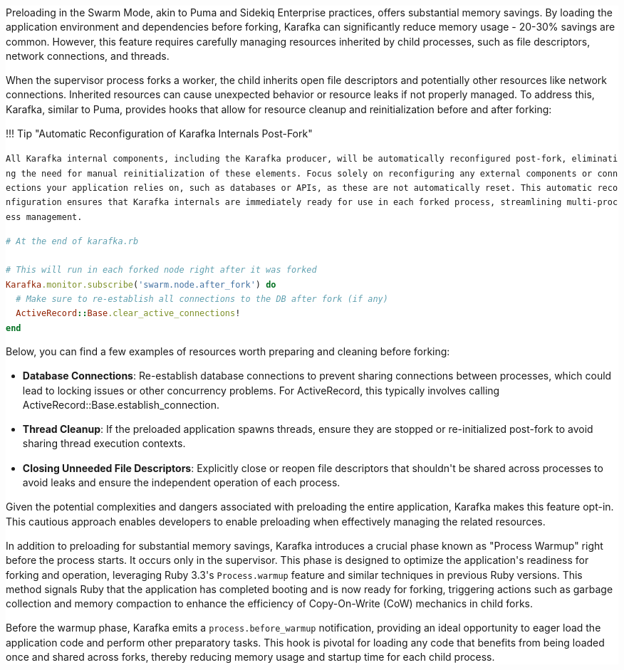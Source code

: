 Preloading in the Swarm Mode, akin to Puma and Sidekiq Enterprise practices, offers substantial memory savings. By loading the application environment and dependencies before forking, Karafka can significantly reduce memory usage - 20-30% savings are common. However, this feature requires carefully managing resources inherited by child processes, such as file descriptors, network connections, and threads.

When the supervisor process forks a worker, the child inherits open file descriptors and potentially other resources like network connections. Inherited resources can cause unexpected behavior or resource leaks if not properly managed. To address this, Karafka, similar to Puma, provides hooks that allow for resource cleanup and reinitialization before and after forking:

!!! Tip "Automatic Reconfiguration of Karafka Internals Post-Fork"

    All Karafka internal components, including the Karafka producer, will be automatically reconfigured post-fork, eliminating the need for manual reinitialization of these elements. Focus solely on reconfiguring any external components or connections your application relies on, such as databases or APIs, as these are not automatically reset. This automatic reconfiguration ensures that Karafka internals are immediately ready for use in each forked process, streamlining multi-process management.

```ruby
# At the end of karafka.rb

# This will run in each forked node right after it was forked
Karafka.monitor.subscribe('swarm.node.after_fork') do
  # Make sure to re-establish all connections to the DB after fork (if any)
  ActiveRecord::Base.clear_active_connections!
end
```

Below, you can find a few examples of resources worth preparing and cleaning before forking:

- **Database Connections**: Re-establish database connections to prevent sharing connections between processes, which could lead to locking issues or other concurrency problems. For ActiveRecord, this typically involves calling ActiveRecord::Base.establish_connection.

- **Thread Cleanup**: If the preloaded application spawns threads, ensure they are stopped or re-initialized post-fork to avoid sharing thread execution contexts.

- **Closing Unneeded File Descriptors**: Explicitly close or reopen file descriptors that shouldn't be shared across processes to avoid leaks and ensure the independent operation of each process.

Given the potential complexities and dangers associated with preloading the entire application, Karafka makes this feature opt-in. This cautious approach enables developers to enable preloading when effectively managing the related resources.

In addition to preloading for substantial memory savings, Karafka introduces a crucial phase known as "Process Warmup" right before the process starts. It occurs only in the supervisor. This phase is designed to optimize the application's readiness for forking and operation, leveraging Ruby 3.3's `Process.warmup` feature and similar techniques in previous Ruby versions. This method signals Ruby that the application has completed booting and is now ready for forking, triggering actions such as garbage collection and memory compaction to enhance the efficiency of Copy-On-Write (CoW) mechanics in child forks.

Before the warmup phase, Karafka emits a `process.before_warmup` notification, providing an ideal opportunity to eager load the application code and perform other preparatory tasks. This hook is pivotal for loading any code that benefits from being loaded once and shared across forks, thereby reducing memory usage and startup time for each child process.

